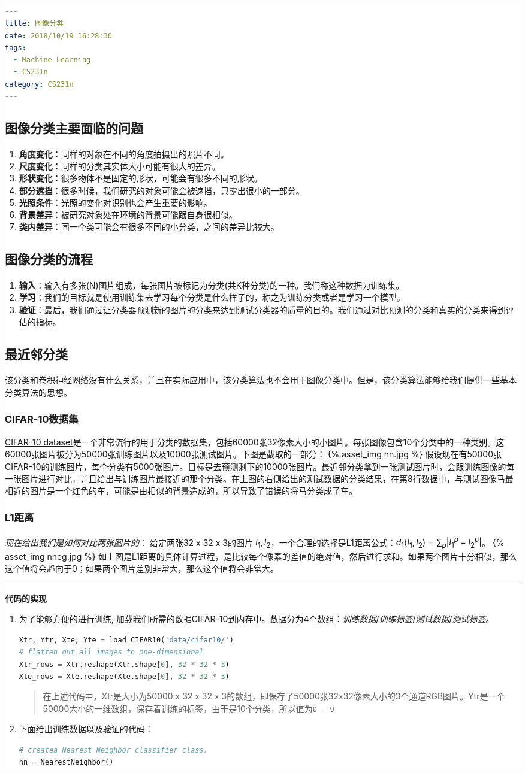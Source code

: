 ```yaml
---
title: 图像分类
date: 2018/10/19 16:28:30
tags:
  - Machine Learning
  - CS231n
category: CS231n
---
```


## 图像分类主要面临的问题
1. **角度变化**：同样的对象在不同的角度拍摄出的照片不同。
2. **尺度变化**：同样的分类其实体大小可能有很大的差异。
3. **形状变化**：很多物体不是固定的形状，可能会有很多不同的形状。
4. **部分遮挡**：很多时候，我们研究的对象可能会被遮挡，只露出很小的一部分。
5. **光照条件**：光照的变化对识别也会产生重要的影响。
6. **背景差异**：被研究对象处在环境的背景可能跟自身很相似。
7. **类内差异**：同一个类可能会有很多不同的小分类，之间的差异比较大。

## 图像分类的流程
1.  **输入**：输入有多张(N)图片组成，每张图片被标记为分类(共K种分类)的一种。我们称这种数据为训练集。
2.  **学习**：我们的目标就是使用训练集去学习每个分类是什么样子的，称之为训练分类或者是学习一个模型。
3.  **验证**：最后，我们通过让分类器预测新的图片的分类来达到测试分类器的质量的目的。我们通过对比预测的分类和真实的分类来得到评估的指标。

## 最近邻分类
该分类和卷积神经网络没有什么关系，并且在实际应用中，该分类算法也不会用于图像分类中。但是，该分类算法能够给我们提供一些基本分类算法的思想。

### CIFAR-10数据集
[CIFAR-10 dataset](http://www.cs.toronto.edu/~kriz/cifar.html)是一个非常流行的用于分类的数据集，包括60000张32像素大小的小图片。每张图像包含10个分类中的一种类别。这60000张图片被分为50000张训练图片以及10000张测试图片。下图是截取的一部分：
{% asset_img nn.jpg %}
假设现在有50000张CIFAR-10的训练图片，每个分类有5000张图片。目标是去预测剩下的10000张图片。最近邻分类拿到一张测试图片时，会跟训练图像的每一张图片进行对比，并且给出与训练图片最接近的那个分类。在上图的右侧给出的测试数据的分类结果，在第8行数据中，与测试图像马最相近的图片是一个红色的车，可能是由相似的背景造成的，所以导致了错误的将马分类成了车。

### L1距离
*现在给出我们是如何对比两张图片的*：
给定两张32 x 32 x 3的图片 $I_1, I_2$，一个合理的选择是L1距离公式：$d_1(I_1, I_2) = \sum_p{|I_1^p - I_2^p|}$。
{% asset_img nneg.jpg %}
如上图是L1距离的具体计算过程，是比较每个像素的差值的绝对值，然后进行求和。如果两个图片十分相似，那么这个值将会趋向于0；如果两个图片差别非常大，那么这个值将会非常大。

***

**代码的实现**
1. 为了能够方便的进行训练, 加载我们所需的数据CIFAR-10到内存中。数据分为4个数组：*训练数据*/*训练标签*/*测试数据*/*测试标签*。
    ``` python
    Xtr, Ytr, Xte, Yte = load_CIFAR10('data/cifar10/')
    # flatten out all images to one-dimensional
    Xtr_rows = Xtr.reshape(Xtr.shape[0], 32 * 32 * 3)
    Xte_rows = Xte.reshape(Xte.shape[0], 32 * 32 * 3)  
    ```
    > 在上述代码中，Xtr是大小为50000 x 32 x 32 x 3的数组，即保存了50000张32x32像素大小的3个通道RGB图片。Ytr是一个50000大小的一维数组，保存着训练的标签，由于是10个分类，所以值为`0 - 9`
2. 下面给出训练数据以及验证的代码：
    ``` python
    # createa Nearest Neighbor classifier class.
    nn = NearestNeighbor()
